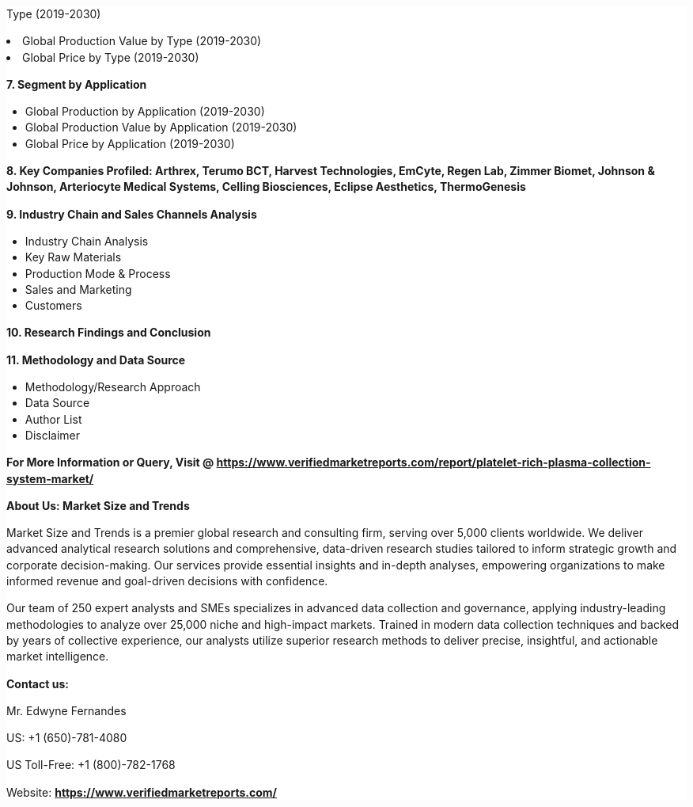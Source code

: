 Type (2019-2030)</li><li>Global Production Value by Type (2019-2030)</li><li>Global Price by Type (2019-2030)</li></ul><p><strong>7. Segment by Application</strong></p><ul><li>Global Production by Application (2019-2030)</li><li>Global Production Value by Application (2019-2030)</li><li>Global Price by Application (2019-2030)</li></ul><p><strong>8. Key Companies Profiled: Arthrex, Terumo BCT, Harvest Technologies, EmCyte, Regen Lab, Zimmer Biomet, Johnson & Johnson, Arteriocyte Medical Systems, Celling Biosciences, Eclipse Aesthetics, ThermoGenesis</strong></p><p><strong>9. Industry Chain and Sales Channels Analysis</strong></p><ul><li>Industry Chain Analysis</li><li>Key Raw Materials</li><li>Production Mode &amp; Process</li><li>Sales and Marketing</li><li>Customers</li></ul><p><strong>10. Research Findings and Conclusion</strong></p><p><strong>11. Methodology and Data Source</strong></p><ul><li>Methodology/Research Approach</li><li>Data Source</li><li>Author List</li><li>Disclaimer</li></ul></p><p><strong>For More Information or Query, Visit @ <a href="https://www.verifiedmarketreports.com/report/platelet-rich-plasma-collection-system-market/">https://www.verifiedmarketreports.com/report/platelet-rich-plasma-collection-system-market/</a></strong></p><p><strong>About Us: Market Size and Trends</strong></p><p>Market Size and Trends is a premier global research and consulting firm, serving over 5,000 clients worldwide. We deliver advanced analytical research solutions and comprehensive, data-driven research studies tailored to inform strategic growth and corporate decision-making. Our services provide essential insights and in-depth analyses, empowering organizations to make informed revenue and goal-driven decisions with confidence.</p><p>Our team of 250 expert analysts and SMEs specializes in advanced data collection and governance, applying industry-leading methodologies to analyze over 25,000 niche and high-impact markets. Trained in modern data collection techniques and backed by years of collective experience, our analysts utilize superior research methods to deliver precise, insightful, and actionable market intelligence.</p><p><strong>Contact us:</strong></p><p>Mr. Edwyne Fernandes</p><p>US: +1 (650)-781-4080</p><p>US Toll-Free: +1 (800)-782-1768</p><p>Website: <strong><a href="https://www.verifiedmarketreports.com/">https://www.verifiedmarketreports.com/</a></strong></p>
